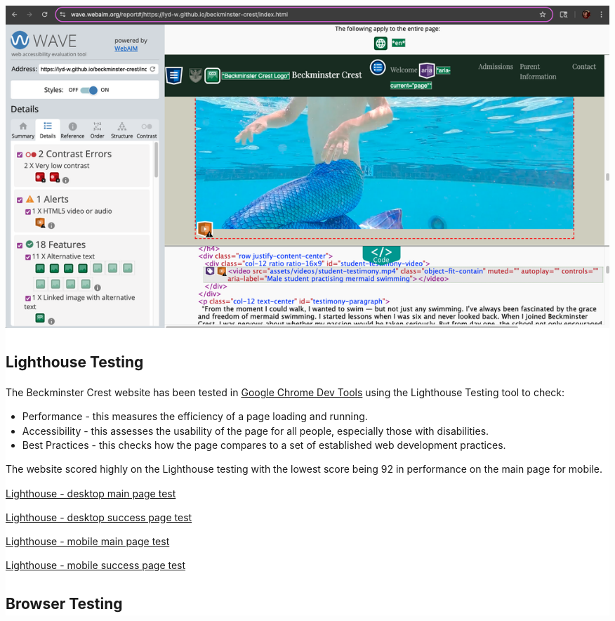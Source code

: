 ![WAVE Report Part 2](docs/wave-report-page-2.png "WAVE Report Part 2")

## Lighthouse Testing

The Beckminster Crest website has been tested in [Google Chrome Dev Tools](https://developer.chrome.com/docs/devtools/inspect-mode "Google Chrome Dev Tools") using the Lighthouse Testing tool to check:

* Performance - this measures the efficiency of a page loading and running.
* Accessibility - this assesses the usability of the page for all people, especially those with disabilities.
* Best Practices - this checks how the page compares to a set of established web development practices.

The website scored highly on the Lighthouse testing with the lowest score being 92 in performance on the main page for mobile. 

[Lighthouse - desktop main page test](docs/lighthouse-desktop-test.pdf "Lighthouse | Desktop Main Page Test")

[Lighthouse - desktop success page test](docs/lighthouse-desktop-test-success.pdf "Lighthouse | Desktop Success Page Test")

[Lighthouse - mobile main page test](docs/lighthouse-desktop-test.pdf "Lighthouse | Mobile Main Page Test")

[Lighthouse - mobile success page test](docs/lighthouse-mobile-test-success.pdf "Lighthouse | Mobile Success Page Test")

## Browser Testing
